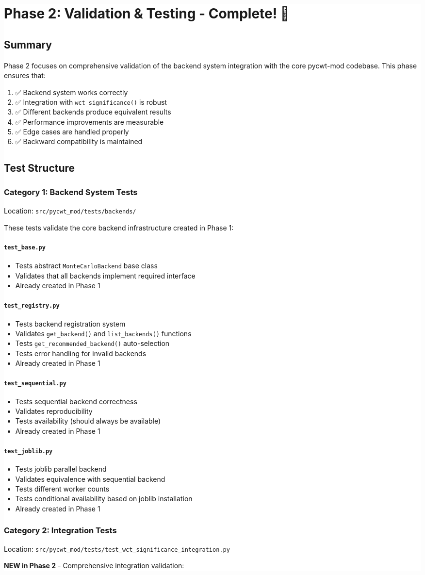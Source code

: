 # Phase 2: Validation & Testing - Complete! 🧪

## Summary

Phase 2 focuses on comprehensive validation of the backend system integration with the core pycwt-mod codebase. This phase ensures that:

1. ✅ Backend system works correctly
2. ✅ Integration with `wct_significance()` is robust
3. ✅ Different backends produce equivalent results
4. ✅ Performance improvements are measurable
5. ✅ Edge cases are handled properly
6. ✅ Backward compatibility is maintained

## Test Structure

### Category 1: Backend System Tests
Location: `src/pycwt_mod/tests/backends/`

These tests validate the core backend infrastructure created in Phase 1:

#### `test_base.py`
- Tests abstract `MonteCarloBackend` base class
- Validates that all backends implement required interface
- Already created in Phase 1

#### `test_registry.py`
- Tests backend registration system
- Validates `get_backend()` and `list_backends()` functions
- Tests `get_recommended_backend()` auto-selection
- Tests error handling for invalid backends
- Already created in Phase 1

#### `test_sequential.py`
- Tests sequential backend correctness
- Validates reproducibility
- Tests availability (should always be available)
- Already created in Phase 1

#### `test_joblib.py`
- Tests joblib parallel backend
- Validates equivalence with sequential backend
- Tests different worker counts
- Tests conditional availability based on joblib installation
- Already created in Phase 1

### Category 2: Integration Tests
Location: `src/pycwt_mod/tests/test_wct_significance_integration.py`

**NEW in Phase 2** - Comprehensive integration validation:
